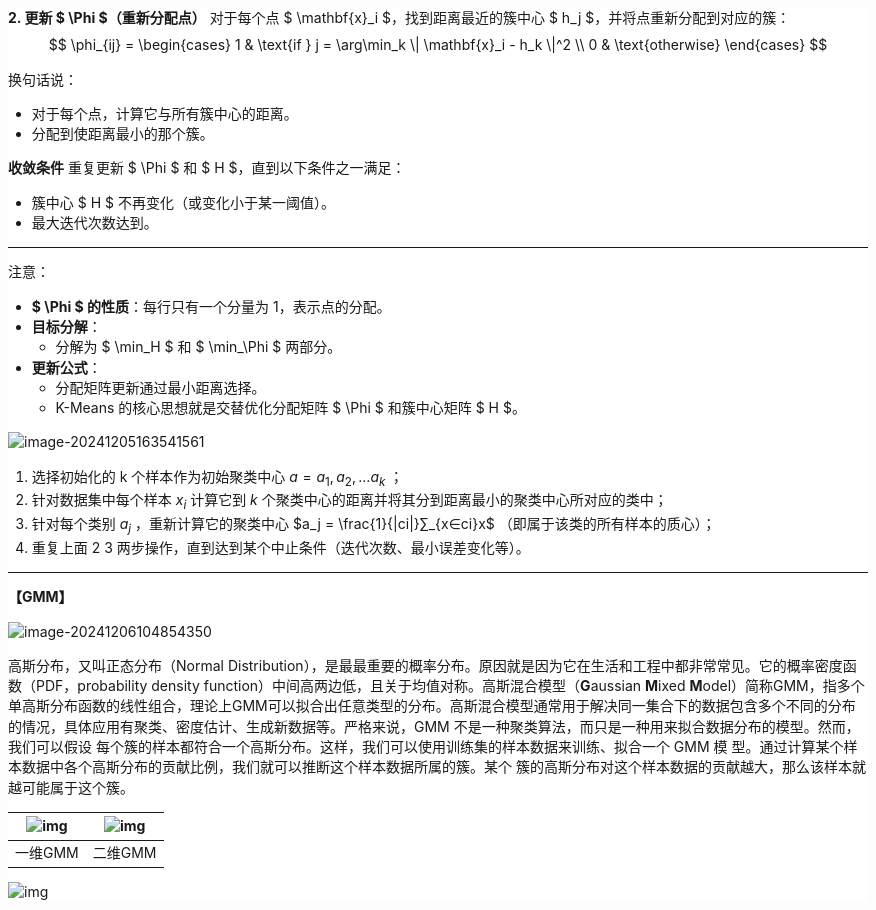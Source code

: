 **2. 更新 $ \Phi $（重新分配点）**
对于每个点 $ \mathbf{x}_i $，找到距离最近的簇中心 $ h_j $，并将点重新分配到对应的簇：
$$
\phi_{ij} = 
\begin{cases} 
1 & \text{if } j = \arg\min_k \| \mathbf{x}_i - h_k \|^2 \\
0 & \text{otherwise}
\end{cases}
$$

换句话说：
- 对于每个点，计算它与所有簇中心的距离。
- 分配到使距离最小的那个簇。

**收敛条件**
重复更新 $ \Phi $ 和 $ H $，直到以下条件之一满足：

- 簇中心 $ H $ 不再变化（或变化小于某一阈值）。
- 最大迭代次数达到。

---

注意：
- **$ \Phi $ 的性质**：每行只有一个分量为 1，表示点的分配。
- **目标分解**：
  - 分解为 $ \min_H $ 和 $ \min_\Phi $ 两部分。
- **更新公式**：
  - 分配矩阵更新通过最小距离选择。
  - K-Means 的核心思想就是交替优化分配矩阵 $ \Phi $ 和簇中心矩阵 $ H $。

![image-20241205163541561](C:\Users\14255\AppData\Roaming\Typora\typora-user-images\image-20241205163541561.png)

1. 选择初始化的 k 个样本作为初始聚类中心 $a=a_1,a_2,…a_k$ ；
2. 针对数据集中每个样本 $x_i$ 计算它到 $k$ 个聚类中心的距离并将其分到距离最小的聚类中心所对应的类中；
3. 针对每个类别 $a_j$ ，重新计算它的聚类中心 $a_j = \frac{1}{|ci|}∑_{x∈ci}x$ （即属于该类的所有样本的质心）；
4. 重复上面 2 3 两步操作，直到达到某个中止条件（迭代次数、最小误差变化等）。

---

**【GMM】**

![image-20241206104854350](C:\Users\14255\AppData\Roaming\Typora\typora-user-images\image-20241206104854350.png)

高斯分布，又叫正态分布（Normal Distribution），是最最重要的概率分布。原因就是因为它在生活和工程中都非常常见。它的概率密度函数（PDF，probability density function）中间高两边低，且关于均值对称。高斯混合模型（**G**aussian **M**ixed **M**odel）简称GMM，指多个单高斯分布函数的线性组合，理论上GMM可以拟合出任意类型的分布。高斯混合模型通常用于解决同一集合下的数据包含多个不同的分布的情况，具体应用有聚类、密度估计、生成新数据等。严格来说，GMM 不是一种聚类算法，而只是一种用来拟合数据分布的模型。然而，我们可以假设 每个簇的样本都符合一个高斯分布。这样，我们可以使用训练集的样本数据来训练、拟合一个 GMM 模 型。通过计算某个样本数据中各个高斯分布的贡献比例，我们就可以推断这个样本数据所属的簇。某个 簇的高斯分布对这个样本数据的贡献越大，那么该样本就越可能属于这个簇。

| ![img](https://pic3.zhimg.com/v2-aab13cef5d9e89f633f93959570e4efc_r.jpg) | ![img](https://pic2.zhimg.com/v2-56468e3d04d84e13ca3376a86d8a6af5_r.jpg) |
| ------------------------------------------------------------ | ------------------------------------------------------------ |
| 一维GMM                                                      | 二维GMM                                                      |

![img](https://pica.zhimg.com/v2-a8f4f1a0aba13886275a4365da6e716c_r.jpg)

